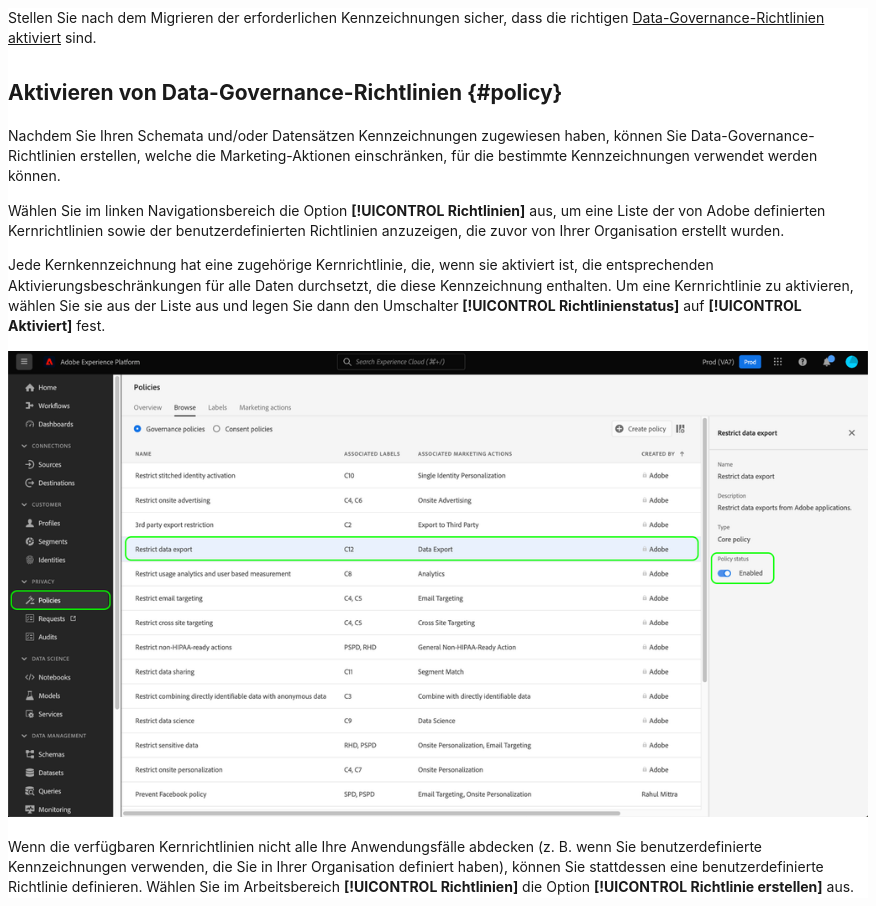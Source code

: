 Stellen Sie nach dem Migrieren der erforderlichen Kennzeichnungen sicher, dass die richtigen [Data-Governance-Richtlinien aktiviert](#policy) sind.

## Aktivieren von Data-Governance-Richtlinien {#policy}

Nachdem Sie Ihren Schemata und/oder Datensätzen Kennzeichnungen zugewiesen haben, können Sie Data-Governance-Richtlinien erstellen, welche die Marketing-Aktionen einschränken, für die bestimmte Kennzeichnungen verwendet werden können.

Wählen Sie im linken Navigationsbereich die Option **[!UICONTROL Richtlinien]** aus, um eine Liste der von Adobe definierten Kernrichtlinien sowie der benutzerdefinierten Richtlinien anzuzeigen, die zuvor von Ihrer Organisation erstellt wurden.

Jede Kernkennzeichnung hat eine zugehörige Kernrichtlinie, die, wenn sie aktiviert ist, die entsprechenden Aktivierungsbeschränkungen für alle Daten durchsetzt, die diese Kennzeichnung enthalten. Um eine Kernrichtlinie zu aktivieren, wählen Sie sie aus der Liste aus und legen Sie dann den Umschalter **[!UICONTROL Richtlinienstatus]** auf **[!UICONTROL Aktiviert]** fest.

![Bild, das anzeigt, dass eine Kernrichtlinie in der Benutzeroberfläche aktiviert ist](./images/e2e/enable-core-policy.png)

Wenn die verfügbaren Kernrichtlinien nicht alle Ihre Anwendungsfälle abdecken (z. B. wenn Sie benutzerdefinierte Kennzeichnungen verwenden, die Sie in Ihrer Organisation definiert haben), können Sie stattdessen eine benutzerdefinierte Richtlinie definieren. Wählen Sie im Arbeitsbereich **[!UICONTROL Richtlinien]** die Option **[!UICONTROL Richtlinie erstellen]** aus.
